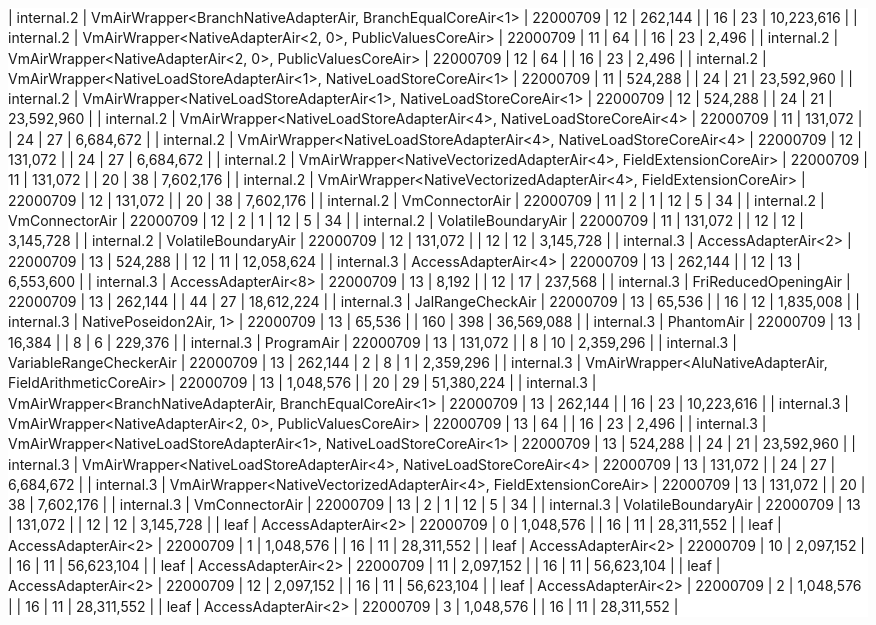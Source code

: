 | internal.2 | VmAirWrapper<BranchNativeAdapterAir, BranchEqualCoreAir<1> | 22000709 | 12 | 262,144 |  | 16 | 23 | 10,223,616 | 
| internal.2 | VmAirWrapper<NativeAdapterAir<2, 0>, PublicValuesCoreAir> | 22000709 | 11 | 64 |  | 16 | 23 | 2,496 | 
| internal.2 | VmAirWrapper<NativeAdapterAir<2, 0>, PublicValuesCoreAir> | 22000709 | 12 | 64 |  | 16 | 23 | 2,496 | 
| internal.2 | VmAirWrapper<NativeLoadStoreAdapterAir<1>, NativeLoadStoreCoreAir<1> | 22000709 | 11 | 524,288 |  | 24 | 21 | 23,592,960 | 
| internal.2 | VmAirWrapper<NativeLoadStoreAdapterAir<1>, NativeLoadStoreCoreAir<1> | 22000709 | 12 | 524,288 |  | 24 | 21 | 23,592,960 | 
| internal.2 | VmAirWrapper<NativeLoadStoreAdapterAir<4>, NativeLoadStoreCoreAir<4> | 22000709 | 11 | 131,072 |  | 24 | 27 | 6,684,672 | 
| internal.2 | VmAirWrapper<NativeLoadStoreAdapterAir<4>, NativeLoadStoreCoreAir<4> | 22000709 | 12 | 131,072 |  | 24 | 27 | 6,684,672 | 
| internal.2 | VmAirWrapper<NativeVectorizedAdapterAir<4>, FieldExtensionCoreAir> | 22000709 | 11 | 131,072 |  | 20 | 38 | 7,602,176 | 
| internal.2 | VmAirWrapper<NativeVectorizedAdapterAir<4>, FieldExtensionCoreAir> | 22000709 | 12 | 131,072 |  | 20 | 38 | 7,602,176 | 
| internal.2 | VmConnectorAir | 22000709 | 11 | 2 | 1 | 12 | 5 | 34 | 
| internal.2 | VmConnectorAir | 22000709 | 12 | 2 | 1 | 12 | 5 | 34 | 
| internal.2 | VolatileBoundaryAir | 22000709 | 11 | 131,072 |  | 12 | 12 | 3,145,728 | 
| internal.2 | VolatileBoundaryAir | 22000709 | 12 | 131,072 |  | 12 | 12 | 3,145,728 | 
| internal.3 | AccessAdapterAir<2> | 22000709 | 13 | 524,288 |  | 12 | 11 | 12,058,624 | 
| internal.3 | AccessAdapterAir<4> | 22000709 | 13 | 262,144 |  | 12 | 13 | 6,553,600 | 
| internal.3 | AccessAdapterAir<8> | 22000709 | 13 | 8,192 |  | 12 | 17 | 237,568 | 
| internal.3 | FriReducedOpeningAir | 22000709 | 13 | 262,144 |  | 44 | 27 | 18,612,224 | 
| internal.3 | JalRangeCheckAir | 22000709 | 13 | 65,536 |  | 16 | 12 | 1,835,008 | 
| internal.3 | NativePoseidon2Air<BabyBearParameters>, 1> | 22000709 | 13 | 65,536 |  | 160 | 398 | 36,569,088 | 
| internal.3 | PhantomAir | 22000709 | 13 | 16,384 |  | 8 | 6 | 229,376 | 
| internal.3 | ProgramAir | 22000709 | 13 | 131,072 |  | 8 | 10 | 2,359,296 | 
| internal.3 | VariableRangeCheckerAir | 22000709 | 13 | 262,144 | 2 | 8 | 1 | 2,359,296 | 
| internal.3 | VmAirWrapper<AluNativeAdapterAir, FieldArithmeticCoreAir> | 22000709 | 13 | 1,048,576 |  | 20 | 29 | 51,380,224 | 
| internal.3 | VmAirWrapper<BranchNativeAdapterAir, BranchEqualCoreAir<1> | 22000709 | 13 | 262,144 |  | 16 | 23 | 10,223,616 | 
| internal.3 | VmAirWrapper<NativeAdapterAir<2, 0>, PublicValuesCoreAir> | 22000709 | 13 | 64 |  | 16 | 23 | 2,496 | 
| internal.3 | VmAirWrapper<NativeLoadStoreAdapterAir<1>, NativeLoadStoreCoreAir<1> | 22000709 | 13 | 524,288 |  | 24 | 21 | 23,592,960 | 
| internal.3 | VmAirWrapper<NativeLoadStoreAdapterAir<4>, NativeLoadStoreCoreAir<4> | 22000709 | 13 | 131,072 |  | 24 | 27 | 6,684,672 | 
| internal.3 | VmAirWrapper<NativeVectorizedAdapterAir<4>, FieldExtensionCoreAir> | 22000709 | 13 | 131,072 |  | 20 | 38 | 7,602,176 | 
| internal.3 | VmConnectorAir | 22000709 | 13 | 2 | 1 | 12 | 5 | 34 | 
| internal.3 | VolatileBoundaryAir | 22000709 | 13 | 131,072 |  | 12 | 12 | 3,145,728 | 
| leaf | AccessAdapterAir<2> | 22000709 | 0 | 1,048,576 |  | 16 | 11 | 28,311,552 | 
| leaf | AccessAdapterAir<2> | 22000709 | 1 | 1,048,576 |  | 16 | 11 | 28,311,552 | 
| leaf | AccessAdapterAir<2> | 22000709 | 10 | 2,097,152 |  | 16 | 11 | 56,623,104 | 
| leaf | AccessAdapterAir<2> | 22000709 | 11 | 2,097,152 |  | 16 | 11 | 56,623,104 | 
| leaf | AccessAdapterAir<2> | 22000709 | 12 | 2,097,152 |  | 16 | 11 | 56,623,104 | 
| leaf | AccessAdapterAir<2> | 22000709 | 2 | 1,048,576 |  | 16 | 11 | 28,311,552 | 
| leaf | AccessAdapterAir<2> | 22000709 | 3 | 1,048,576 |  | 16 | 11 | 28,311,552 | 